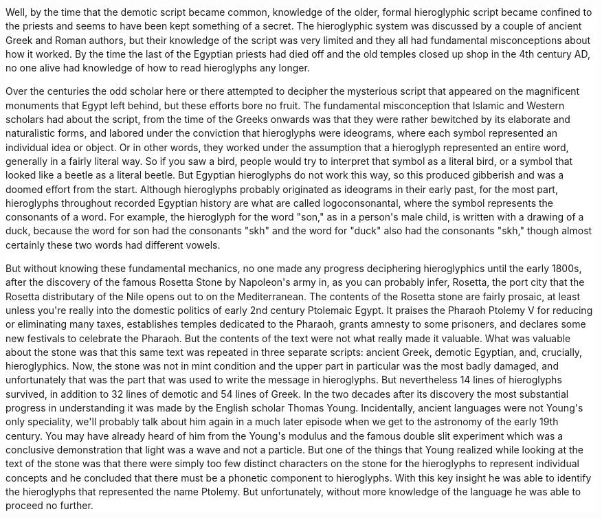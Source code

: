 Well, by the time that the demotic script became common, knowledge of the
older, formal hieroglyphic script became confined to the priests and seems to
have been kept something of a secret.  The hieroglyphic system was discussed by
a couple of ancient Greek and Roman authors, but their knowledge of the script
was very limited and they all had fundamental misconceptions about how it
worked.  By the time the last of the Egyptian priests had died off and the old
temples closed up shop in the 4th century AD, no one alive had knowledge of how
to read hieroglyphs any longer.

Over the centuries the odd scholar here or there attempted to decipher the
mysterious script that appeared on the magnificent monuments that Egypt left
behind, but these efforts bore no fruit.  The fundamental misconception that
Islamic and Western scholars had about the script, from the time of the Greeks
onwards was that they were rather bewitched by its elaborate and naturalistic
forms, and labored under the conviction that hieroglyphs were ideograms, where
each symbol represented an individual idea or object.  Or in other words, they
worked under the assumption that a hieroglyph represented an entire word,
generally in a fairly literal way.  So if you saw a bird, people would try to
interpret that symbol as a literal bird, or a symbol that looked like a beetle
as a literal beetle.  But Egyptian hieroglyphs do not work this way, so this
produced gibberish and was a doomed effort from the start.  Although
hieroglyphs probably originated as ideograms in their early past, for the most
part, hieroglyphs throughout recorded Egyptian history are what are called
logoconsonantal, where the symbol represents the consonants of a word.  For
example, the hieroglyph for the word "son," as in a person's male child, is
written with a drawing of a duck, because the word for son had the consonants
"skh" and the word for "duck" also had the consonants "skh," though almost
certainly these two words had different vowels.

But without knowing these fundamental mechanics, no one made any progress
deciphering hieroglyphics until the early 1800s, after the discovery of the
famous Rosetta Stone by Napoleon's army in, as you can probably infer, Rosetta,
the port city that the Rosetta distributary of the Nile opens out to on the
Mediterranean.  The contents of the Rosetta stone are fairly prosaic, at least
unless you're really into the domestic politics of early 2nd century Ptolemaic
Egypt.  It praises the Pharaoh Ptolemy V for reducing or eliminating many
taxes, establishes temples dedicated to the Pharaoh, grants amnesty to some
prisoners, and declares some new festivals to celebrate the Pharaoh.  But the
contents of the text were not what really made it valuable.  What was valuable
about the stone was that this same text was repeated in three separate scripts:
ancient Greek, demotic Egyptian, and, crucially, hieroglyphics.  Now, the stone
was not in mint condition and the upper part in particular was the most badly
damaged, and unfortunately that was the part that was used to write the message
in hieroglyphs.  But nevertheless 14 lines of hieroglyphs survived, in addition
to 32 lines of demotic and 54 lines of Greek.  In the two decades after its
discovery the most substantial progress in understanding it was made by the
English scholar Thomas Young.  Incidentally, ancient languages were not Young's
only speciality, we'll probably talk about him again in a much later episode
when we get to the astronomy of the early 19th century.  You may have already
heard of him from the Young's modulus and the famous double slit experiment
which was a conclusive demonstration that light was a wave and not a particle.
But one of the things that Young realized while looking at the text of the
stone was that there were simply too few distinct characters on the stone for
the hieroglyphs to represent individual concepts and he concluded that there
must be a phonetic component to hieroglyphs.  With this key insight he was able
to identify the hieroglyphs that represented the name Ptolemy.  But
unfortunately, without more knowledge of the language he was able to proceed no
further.
